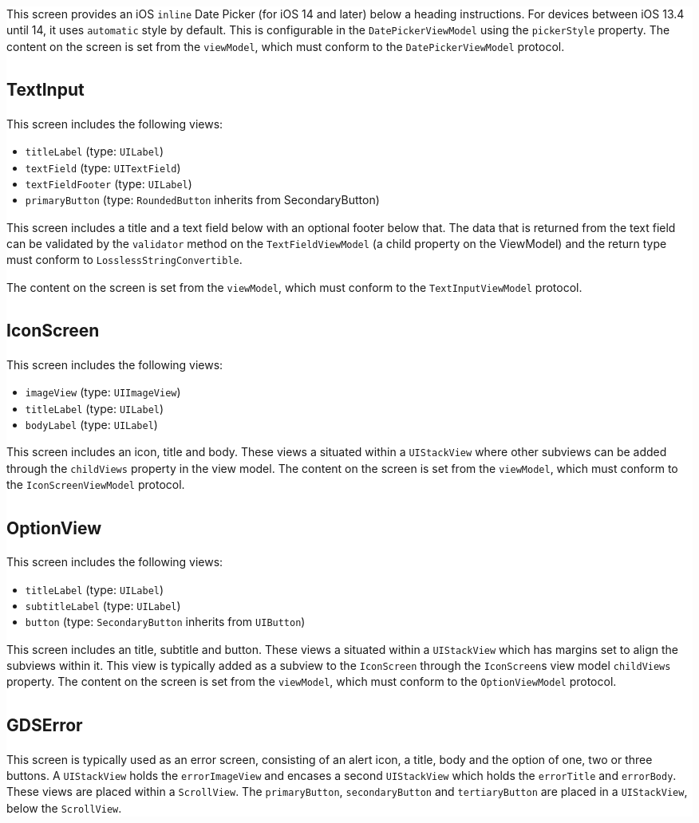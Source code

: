 This screen provides an iOS `inline` Date Picker (for iOS 14 and later) below a 
heading instructions. For devices between iOS 13.4 until 14, it uses `automatic` 
style by default. This is configurable in the `DatePickerViewModel` using the
`pickerStyle` property.
The content on the screen is set from the `viewModel`, which must conform to the `DatePickerViewModel` protocol.


## TextInput
This screen includes the following views:
- `titleLabel` (type: `UILabel`)
- `textField` (type: `UITextField`)
- `textFieldFooter` (type: `UILabel`)
- `primaryButton`  (type: ``RoundedButton`` inherits from SecondaryButton)

This screen includes a title and a text field below with an optional footer below that. The data that is returned from the text field can be validated by the `validator` method on the `TextFieldViewModel` (a child property on the ViewModel) and the return type must conform to `LosslessStringConvertible`.

The content on the screen is set from the `viewModel`, which must conform to the `TextInputViewModel` protocol.


## IconScreen
This screen includes the following views:
- `imageView` (type: `UIImageView`)
- `titleLabel` (type: `UILabel`)
- `bodyLabel` (type: `UILabel`)

This screen includes an icon, title and body. These views a situated within a `UIStackView` where other subviews can be added through the `childViews` property in the view model.
The content on the screen is set from the `viewModel`, which must conform to the `IconScreenViewModel` protocol.


## OptionView
This screen includes the following views:
- `titleLabel` (type: `UILabel`)
- `subtitleLabel` (type: `UILabel`)
- `button` (type: ``SecondaryButton`` inherits from `UIButton`)

This screen includes an title, subtitle and button. These views a situated within a `UIStackView` which has margins set to align the subviews within it. This view is typically added as a subview to the `IconScreen` through the `IconScreen`s view model `childViews` property.
The content on the screen is set from the `viewModel`, which must conform to the `OptionViewModel` protocol.

## GDSError
This screen is typically used as an error screen, consisting of an alert icon, a title, body and the option of one, two or three buttons.
A `UIStackView` holds the `errorImageView` and encases a second `UIStackView` which holds the `errorTitle` and `errorBody`. These views are placed within a `ScrollView`.
The `primaryButton`, `secondaryButton` and `tertiaryButton` are placed in a `UIStackView`, below the `ScrollView`.
